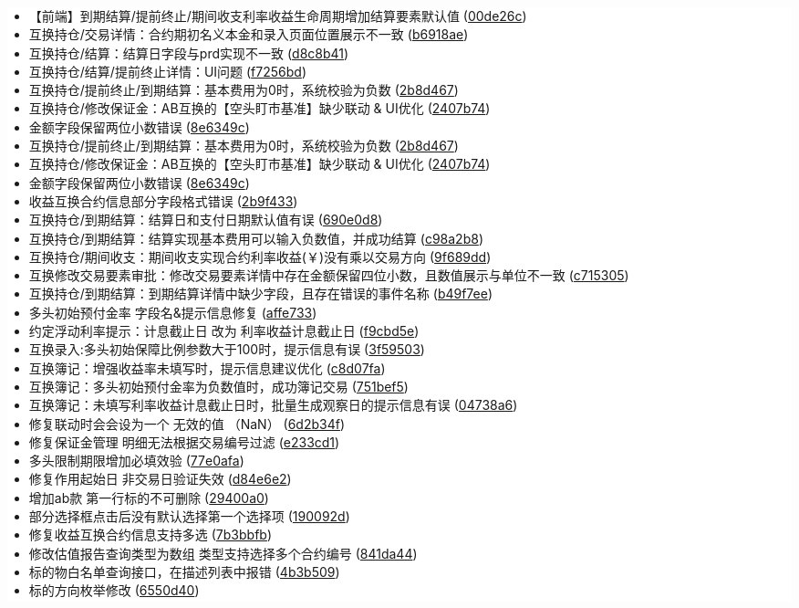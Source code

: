 * 【前端】到期结算/提前终止/期间收支利率收益生命周期增加结算要素默认值 ([00de26c](https://10.1.2.7/visual-fe/swap-modules/commits/00de26cafb2ef5fba37dc50fa85fd06ff5edee50))
* 互换持仓/交易详情：合约期初名义本金和录入页面位置展示不一致 ([b6918ae](https://10.1.2.7/visual-fe/swap-modules/commits/b6918ae90cfa1188e15586af7fbc8be8cd7d19e1))
* 互换持仓/结算：结算日字段与prd实现不一致 ([d8c8b41](https://10.1.2.7/visual-fe/swap-modules/commits/d8c8b41baca6f195a8b8da3341ad1fb27a941834))
* 互换持仓/结算/提前终止详情：UI问题 ([f7256bd](https://10.1.2.7/visual-fe/swap-modules/commits/f7256bd52b1c5c73cae73c166fb608e3d150e50e))
* 互换持仓/提前终止/到期结算：基本费用为0时，系统校验为负数 ([2b8d467](https://10.1.2.7/visual-fe/swap-modules/commits/2b8d4672d4e7a545ffaa77c75b09fa909afc3827))
* 互换持仓/修改保证金：AB互换的【空头盯市基准】缺少联动 & UI优化 ([2407b74](https://10.1.2.7/visual-fe/swap-modules/commits/2407b74afd2fa643abe35bb886c9498581fff846))
* 金额字段保留两位小数错误 ([8e6349c](https://10.1.2.7/visual-fe/swap-modules/commits/8e6349cd0bb103a2d1ac88385af1cac9736909a9))
* 互换持仓/提前终止/到期结算：基本费用为0时，系统校验为负数 ([2b8d467](https://10.1.2.7/visual-fe/swap-modules/commits/2b8d4672d4e7a545ffaa77c75b09fa909afc3827))
* 互换持仓/修改保证金：AB互换的【空头盯市基准】缺少联动 & UI优化 ([2407b74](https://10.1.2.7/visual-fe/swap-modules/commits/2407b74afd2fa643abe35bb886c9498581fff846))
* 金额字段保留两位小数错误 ([8e6349c](https://10.1.2.7/visual-fe/swap-modules/commits/8e6349cd0bb103a2d1ac88385af1cac9736909a9))
* 收益互换合约信息部分字段格式错误 ([2b9f433](https://10.1.2.7/visual-fe/swap-modules/commits/2b9f433d411481fc4319b630db1746f0b82a5875))
* 互换持仓/到期结算：结算日和支付日期默认值有误 ([690e0d8](https://10.1.2.7/visual-fe/swap-modules/commits/690e0d8adccc26f4cb0ee3b0edc77ce916c3ebb2))
* 互换持仓/到期结算：结算实现基本费用可以输入负数值，并成功结算 ([c98a2b8](https://10.1.2.7/visual-fe/swap-modules/commits/c98a2b8b8ebe903717f5f57927c4fd9e9ff350c0))
* 互换持仓/期间收支：期间收支实现合约利率收益(￥)没有乘以交易方向 ([9f689dd](https://10.1.2.7/visual-fe/swap-modules/commits/9f689ddb67e02ba4e1deff46f0f114c2cd878781))
* 互换修改交易要素审批：修改交易要素详情中存在金额保留四位小数，且数值展示与单位不一致 ([c715305](https://10.1.2.7/visual-fe/swap-modules/commits/c715305c3dfd7b15b4fcb2cf3ca199735ca52be4))
* 互换持仓/到期结算：到期结算详情中缺少字段，且存在错误的事件名称 ([b49f7ee](https://10.1.2.7/visual-fe/swap-modules/commits/b49f7ee9c6bab53fb60e1375e97949a2d3536a2d))
* 多头初始预付金率 字段名&提示信息修复 ([affe733](https://10.1.2.7/visual-fe/swap-modules/commits/affe733f9c14fcd961d44e86e44a01bc1eb64880))
* 约定浮动利率提示：计息截止日 改为 利率收益计息截止日 ([f9cbd5e](https://10.1.2.7/visual-fe/swap-modules/commits/f9cbd5ecb0e4def31d8981495730af8e9b651d10))
* 互换录入:多头初始保障比例参数大于100时，提示信息有误 ([3f59503](https://10.1.2.7/visual-fe/swap-modules/commits/3f59503192b38b87edc371d8e10ddf19c7e87dad))
* 互换簿记：增强收益率未填写时，提示信息建议优化 ([c8d07fa](https://10.1.2.7/visual-fe/swap-modules/commits/c8d07fa7f5829f45b5b1c063272f871695f7f298))
* 互换簿记：多头初始预付金率为负数值时，成功簿记交易 ([751bef5](https://10.1.2.7/visual-fe/swap-modules/commits/751bef5f32a04021538a02f7d561ce7494e52b18))
* 互换簿记：未填写利率收益计息截止日时，批量生成观察日的提示信息有误 ([04738a6](https://10.1.2.7/visual-fe/swap-modules/commits/04738a6019fab4c3dc5cb9e3a3e41d9379612c71))
* 修复联动时会会设为一个 无效的值 （NaN） ([6d2b34f](https://10.1.2.7/visual-fe/bct-modules/commits/6d2b34f4ddc064dcb694279494d2e6402a125190))
* 修复保证金管理 明细无法根据交易编号过滤 ([e233cd1](https://10.1.2.7/visual-fe/bct-modules/commits/e233cd1cf77e31565603b096e8c497e2b9988e71))
* 多头限制期限增加必填效验 ([77e0afa](https://10.1.2.7/visual-fe/bct-modules/commits/77e0afa17ab90686f3d0807cccbcb2b2e52ea8d5))
* 修复作用起始日 非交易日验证失效 ([d84e6e2](https://10.1.2.7/visual-fe/bct-modules/commits/d84e6e20cc287bafeddb6cd7ee6793ab1bb56b9d))
* 增加ab款 第一行标的不可删除 ([29400a0](https://10.1.2.7/visual-fe/bct-modules/commits/29400a0b4424ac6964bd80c2cfb6b7e84be61cd3))
* 部分选择框点击后没有默认选择第一个选择项 ([190092d](https://10.1.2.7/visual-fe/bct-modules/commits/190092dce9ebf6a541dfb9b5cb1d3567038ce391))
* 修复收益互换合约信息支持多选 ([7b3bbfb](https://10.1.2.7/visual-fe/swap-modules/commits/7b3bbfb8e9aa40f2273231b055c0b7a33a585844))
* 修改估值报告查询类型为数组 类型支持选择多个合约编号 ([841da44](https://10.1.2.7/visual-fe/swap-modules/commits/841da44b504e20d180054a2ac333c074575f662b))
* 标的物白名单查询接口，在描述列表中报错 ([4b3b509](https://10.1.2.7/visual-fe/swap-modules/commits/4b3b509e48ac7a4b4e8fbf4c3094740f8933b790))
* 标的方向枚举修改 ([6550d40](https://10.1.2.7/visual-fe/swap-modules/commits/6550d40f0e34e19c87da8633c22809022120612d))